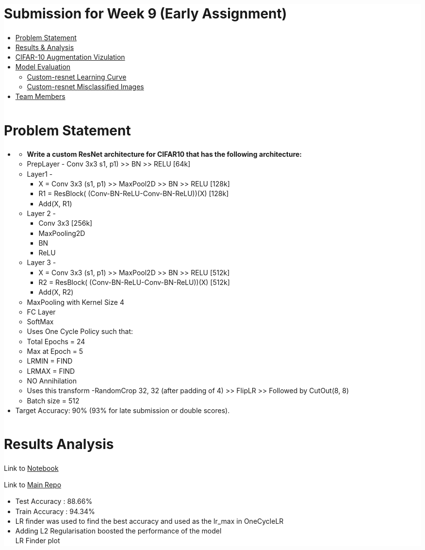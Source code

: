 # Submission for Week 9 (Early Assignment)

- [Problem Statement](#problem-statement)
- [Results & Analysis](#results-analysis)
- [CIFAR-10 Augmentation Vizulation](#cifar-10-augmentation-vizualization)
- [Model Evaluation](#model-evaluation)
  * [Custom-resnet Learning Curve](#Custom-resnet-learning-curve)
  * [Custom-resnet Misclassified Images](#Custom-resnet-misclassified-images)
- [Team Members](#team-members)


# Problem Statement
- - **Write a custom ResNet architecture for CIFAR10 that has the following architecture:**
  - PrepLayer - Conv 3x3 s1, p1) >> BN >> RELU [64k]
  - Layer1 -
    - X = Conv 3x3 (s1, p1) >> MaxPool2D >> BN >> RELU [128k]
    - R1 = ResBlock( (Conv-BN-ReLU-Conv-BN-ReLU))(X) [128k] 
    - Add(X, R1)
  - Layer 2 -
    - Conv 3x3 [256k]
    - MaxPooling2D
    - BN
    - ReLU
  - Layer 3 -
    - X = Conv 3x3 (s1, p1) >> MaxPool2D >> BN >> RELU [512k]
    - R2 = ResBlock( (Conv-BN-ReLU-Conv-BN-ReLU))(X) [512k]
    - Add(X, R2)
   - MaxPooling with Kernel Size 4
   - FC Layer 
   - SoftMax
  - Uses One Cycle Policy such that:
  - Total Epochs = 24
  - Max at Epoch = 5
  - LRMIN = FIND
  - LRMAX = FIND
  - NO Annihilation
  - Uses this transform -RandomCrop 32, 32 (after padding of 4) >> FlipLR >> Followed by CutOut(8, 8)
  - Batch size = 512
 - Target Accuracy: 90% (93% for late submission or double scores). 


# Results Analysis
Link to [Notebook](https://github.com/vivek-a81/EVA6/blob/main/Session9/Session9.ipynb)

Link to [Main Repo](https://github.com/MittalNeha/vision_pytorch)
- Test Accuracy : 88.66%
- Train Accuracy : 94.34%
- LR finder was used to find the best accuracy and used as the lr_max in OneCycleLR
- Adding L2 Regularisation boosted the performance of the model  
LR Finder plot
<p float="center">